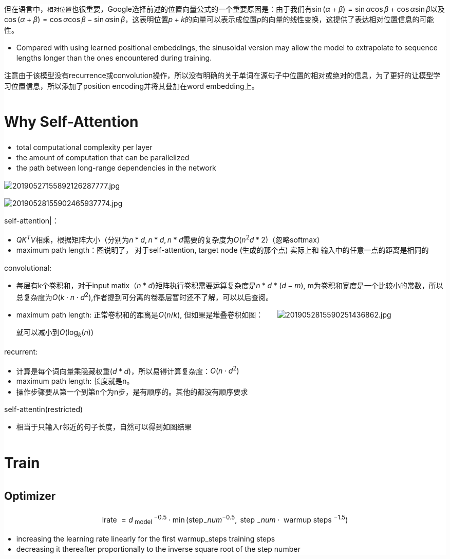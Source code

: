   但在语言中，`相对位置`也很重要，Google选择前述的位置向量公式的一个重要原因是：由于我们有$\sin (\alpha+\beta)=\sin \alpha \cos \beta+\cos \alpha \sin \beta$以及$\cos (\alpha+\beta)=\cos \alpha \cos \beta-\sin \alpha \sin \beta$，这表明位置$p+k$的向量可以表示成位置$p$的向量的线性变换，这提供了表达相对位置信息的可能性。

- Compared with using learned positional embeddings, the sinusoidal version may allow the model to extrapolate to sequence lengths longer than the ones encountered during training.

注意由于该模型没有recurrence或convolution操作，所以没有明确的关于单词在源句子中位置的相对或绝对的信息，为了更好的让模型学习位置信息，所以添加了position encoding并将其叠加在word embedding上。

# Why Self-Attention

- total computational complexity per layer
- the amount of computation that can be parallelized
- the path between long-range dependencies in the network

![20190527155892126287777.jpg](http://image.nysdy.com/20190527155892126287777.jpg)

![20190528155902465937774.jpg](http://image.nysdy.com/20190528155902465937774.jpg)

self-attention|：

- $QK^TV$相乘，根据矩阵大小（分别为$n*d, n*d, n*d$需要的复杂度为$O(n^2d*2)$（忽略softmax）
- maximum path length：图说明了， 对于self-attention, target node (生成的那个点) 实际上和 输入中的任意一点的距离是相同的

convolutional:  

- 每层有k个卷积和，对于input matix（$n*d$)矩阵执行卷积需要运算复杂度是$n*d*(d-m)$, m为卷积和宽度是一个比较小的常数，所以总复杂度为$O\left(k \cdot n \cdot d^{2}\right)$,作者提到可分离的卷基层暂时还不了解，可以以后查阅。

- maximum path length: 正常卷积和的距离是$O(n/k)$, 但如果是堆叠卷积如图：　　![2019052815590251436862.jpg](http://image.nysdy.com/2019052815590251436862.jpg)

  就可以减小到$O\left(\log _{k}(n)\right)$

recurrent:

- 计算是每个词向量乘隐藏权重($d*d$)，所以易得计算复杂度：$O\left(n \cdot d^{2}\right)$
- maximum path length: 长度就是n。
- 操作步骤要从第一个到第n个为n步，是有顺序的。其他的都没有顺序要求

self-attentin(restricted)

- 相当于只输入r邻近的句子长度，自然可以得到如图结果

# Train

## Optimizer

$$
\text { lrate }=d_{\text { model }}^{-0.5} \cdot \min \left(\text {step}_{-} n u m^{-0.5}, \text { step }_{-} n u m \cdot \text { warmup steps }^{-1.5}\right)
$$

- increasing the learning rate linearly for the first warmup_steps training steps
-  decreasing it thereafter proportionally to the inverse square root of the step number
